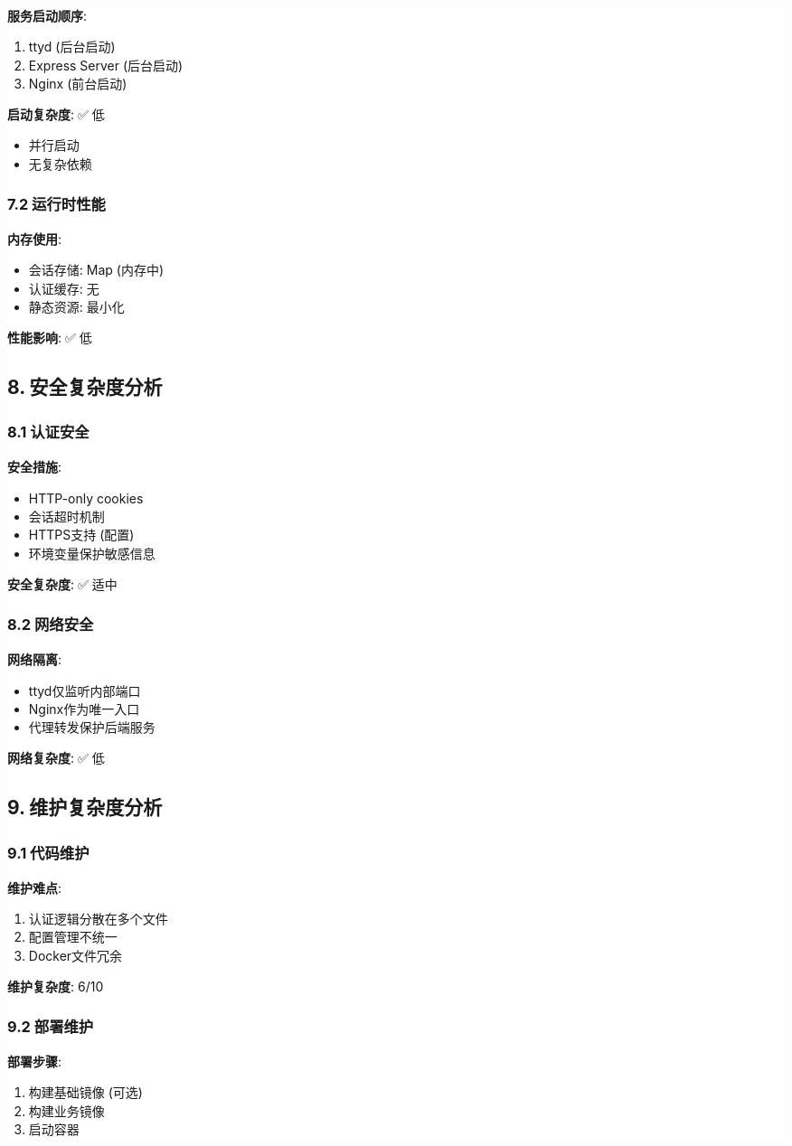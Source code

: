 **服务启动顺序**:
1. ttyd (后台启动)
2. Express Server (后台启动)  
3. Nginx (前台启动)

**启动复杂度**: ✅ 低
- 并行启动
- 无复杂依赖

### 7.2 运行时性能

**内存使用**:
- 会话存储: Map (内存中)
- 认证缓存: 无
- 静态资源: 最小化

**性能影响**: ✅ 低

## 8. 安全复杂度分析

### 8.1 认证安全

**安全措施**:
- HTTP-only cookies
- 会话超时机制
- HTTPS支持 (配置)
- 环境变量保护敏感信息

**安全复杂度**: ✅ 适中

### 8.2 网络安全

**网络隔离**:
- ttyd仅监听内部端口
- Nginx作为唯一入口
- 代理转发保护后端服务

**网络复杂度**: ✅ 低

## 9. 维护复杂度分析

### 9.1 代码维护

**维护难点**:
1. 认证逻辑分散在多个文件
2. 配置管理不统一
3. Docker文件冗余

**维护复杂度**: 6/10

### 9.2 部署维护

**部署步骤**:
1. 构建基础镜像 (可选)
2. 构建业务镜像
3. 启动容器
